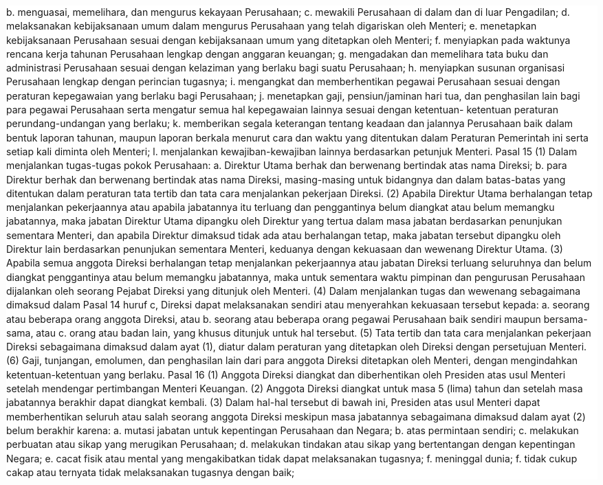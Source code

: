 b. menguasai, memelihara, dan mengurus kekayaan Perusahaan;
c. mewakili Perusahaan di dalam dan di luar Pengadilan;
d. melaksanakan kebijaksanaan umum dalam mengurus Perusahaan yang telah digariskan oleh Menteri;
e. menetapkan kebijaksanaan Perusahaan sesuai dengan kebijaksanaan umum yang ditetapkan oleh Menteri;
f. menyiapkan pada waktunya rencana kerja tahunan Perusahaan lengkap dengan anggaran keuangan;
g. mengadakan dan memelihara tata buku dan administrasi Perusahaan sesuai dengan kelaziman yang berlaku bagi suatu Perusahaan;
h. menyiapkan susunan organisasi Perusahaan lengkap dengan perincian tugasnya;
i. mengangkat dan memberhentikan pegawai Perusahaan sesuai dengan peraturan kepegawaian yang berlaku bagi Perusahaan;
j. menetapkan gaji, pensiun/jaminan hari tua, dan penghasilan lain bagi para pegawai Perusahaan serta mengatur semua hal kepegawaian lainnya sesuai dengan ketentuan- ketentuan peraturan perundang-undangan yang berlaku;
k. memberikan segala keterangan tentang keadaan dan jalannya Perusahaan baik dalam bentuk laporan tahunan, maupun laporan berkala menurut cara dan waktu yang ditentukan dalam Peraturan Pemerintah ini serta setiap kali diminta oleh Menteri;
l. menjalankan kewajiban-kewajiban lainnya berdasarkan petunjuk Menteri. Pasal 15 (1) Dalam menjalankan tugas-tugas pokok Perusahaan:
a. Direktur Utama berhak dan berwenang bertindak atas nama Direksi;
b. para Direktur berhak dan berwenang bertindak atas nama Direksi, masing-masing untuk bidangnya dan dalam batas-batas yang ditentukan dalam peraturan tata tertib dan tata cara menjalankan pekerjaan Direksi. (2) Apabila Direktur Utama berhalangan tetap menjalankan pekerjaannya atau apabila jabatannya itu terluang dan penggantinya belum diangkat atau belum memangku jabatannya, maka jabatan Direktur Utama dipangku oleh Direktur yang tertua dalam masa jabatan berdasarkan penunjukan sementara Menteri, dan apabila Direktur dimaksud tidak ada atau berhalangan tetap, maka jabatan tersebut dipangku oleh Direktur lain berdasarkan penunjukan sementara Menteri, keduanya dengan kekuasaan dan wewenang Direktur Utama. (3) Apabila semua anggota Direksi berhalangan tetap menjalankan pekerjaannya atau jabatan Direksi terluang seluruhnya dan belum diangkat penggantinya atau belum memangku jabatannya, maka untuk sementara waktu pimpinan dan pengurusan Perusahaan dijalankan oleh seorang Pejabat Direksi yang ditunjuk oleh Menteri. (4) Dalam menjalankan tugas dan wewenang sebagaimana dimaksud dalam Pasal 14 huruf c, Direksi dapat melaksanakan sendiri atau menyerahkan kekuasaan tersebut kepada:
a. seorang atau beberapa orang anggota Direksi, atau b. seorang atau beberapa orang pegawai Perusahaan baik sendiri maupun bersama-sama, atau c. orang atau badan lain, yang khusus ditunjuk untuk hal tersebut. (5) Tata tertib dan tata cara menjalankan pekerjaan Direksi sebagaimana dimaksud dalam ayat (1), diatur dalam peraturan yang ditetapkan oleh Direksi dengan persetujuan Menteri. (6) Gaji, tunjangan, emolumen, dan penghasilan lain dari para anggota Direksi ditetapkan oleh Menteri, dengan mengindahkan ketentuan-ketentuan yang berlaku. Pasal 16 (1) Anggota Direksi diangkat dan diberhentikan oleh Presiden atas usul Menteri setelah mendengar pertimbangan Menteri Keuangan. (2) Anggota Direksi diangkat untuk masa 5 (lima) tahun dan setelah masa jabatannya berakhir dapat diangkat kembali. (3) Dalam hal-hal tersebut di bawah ini, Presiden atas usul Menteri dapat memberhentikan seluruh atau salah seorang anggota Direksi meskipun masa jabatannya sebagaimana dimaksud dalam ayat (2) belum berakhir karena:
a. mutasi jabatan untuk kepentingan Perusahaan dan Negara;
b. atas permintaan sendiri;
c. melakukan perbuatan atau sikap yang merugikan Perusahaan;
d. melakukan tindakan atau sikap yang bertentangan dengan kepentingan Negara;
e. cacat fisik atau mental yang mengakibatkan tidak dapat melaksanakan tugasnya;
f. meninggal dunia;
f. tidak cukup cakap atau ternyata tidak melaksanakan tugasnya dengan baik;